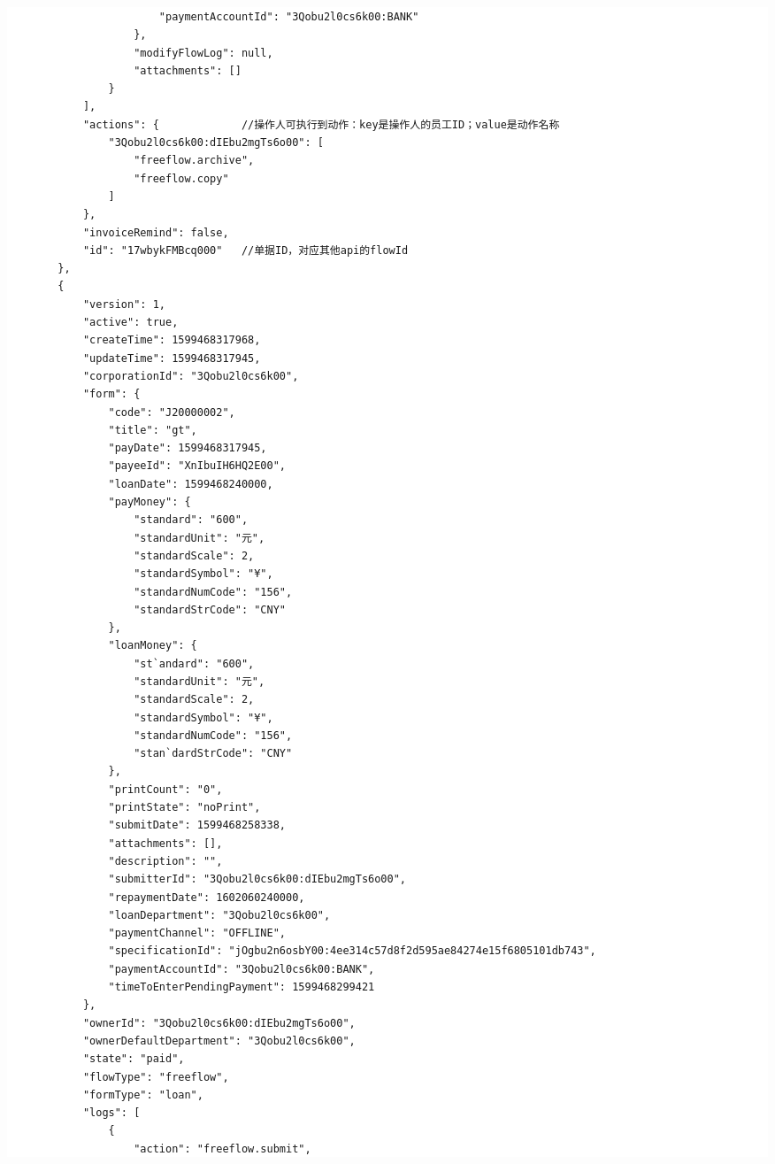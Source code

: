                             "paymentAccountId": "3Qobu2l0cs6k00:BANK"  
                        },  
                        "modifyFlowLog": null,  
                        "attachments": []  
                    }  
                ],  
                "actions": {             //操作人可执行到动作：key是操作人的员工ID；value是动作名称  
                    "3Qobu2l0cs6k00:dIEbu2mgTs6o00": [  
                        "freeflow.archive",  
                        "freeflow.copy"  
                    ]  
                },  
                "invoiceRemind": false,  
                "id": "17wbykFMBcq000"   //单据ID，对应其他api的flowId  
            },  
            {  
                "version": 1,  
                "active": true,  
                "createTime": 1599468317968,  
                "updateTime": 1599468317945,  
                "corporationId": "3Qobu2l0cs6k00",  
                "form": {  
                    "code": "J20000002",  
                    "title": "gt",  
                    "payDate": 1599468317945,  
                    "payeeId": "XnIbuIH6HQ2E00",  
                    "loanDate": 1599468240000,  
                    "payMoney": {  
                        "standard": "600",  
                        "standardUnit": "元",  
                        "standardScale": 2,  
                        "standardSymbol": "¥",  
                        "standardNumCode": "156",  
                        "standardStrCode": "CNY"  
                    },  
                    "loanMoney": {  
                        "st`andard": "600",  
                        "standardUnit": "元",  
                        "standardScale": 2,  
                        "standardSymbol": "¥",  
                        "standardNumCode": "156",  
                        "stan`dardStrCode": "CNY"  
                    },  
                    "printCount": "0",  
                    "printState": "noPrint",  
                    "submitDate": 1599468258338,  
                    "attachments": [],  
                    "description": "",  
                    "submitterId": "3Qobu2l0cs6k00:dIEbu2mgTs6o00",  
                    "repaymentDate": 1602060240000,  
                    "loanDepartment": "3Qobu2l0cs6k00",  
                    "paymentChannel": "OFFLINE",  
                    "specificationId": "jOgbu2n6osbY00:4ee314c57d8f2d595ae84274e15f6805101db743",  
                    "paymentAccountId": "3Qobu2l0cs6k00:BANK",  
                    "timeToEnterPendingPayment": 1599468299421  
                },  
                "ownerId": "3Qobu2l0cs6k00:dIEbu2mgTs6o00",  
                "ownerDefaultDepartment": "3Qobu2l0cs6k00",  
                "state": "paid",  
                "flowType": "freeflow",  
                "formType": "loan",  
                "logs": [  
                    {  
                        "action": "freeflow.submit",  